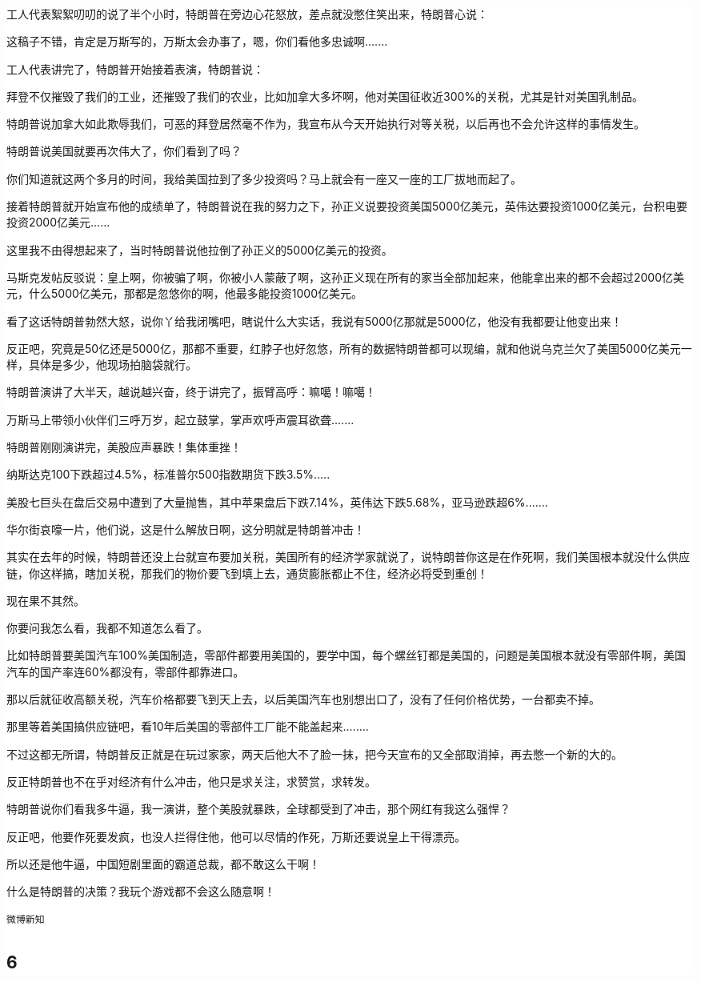 工人代表絮絮叨叨的说了半个小时，特朗普在旁边心花怒放，差点就没憋住笑出来，特朗普心说：

这稿子不错，肯定是万斯写的，万斯太会办事了，嗯，你们看他多忠诚啊.......

工人代表讲完了，特朗普开始接着表演，特朗普说：

拜登不仅摧毁了我们的工业，还摧毁了我们的农业，比如加拿大多坏啊，他对美国征收近300%的关税，尤其是针对美国乳制品。

特朗普说加拿大如此欺辱我们，可恶的拜登居然毫不作为，我宣布从今天开始执行对等关税，以后再也不会允许这样的事情发生。

特朗普说美国就要再次伟大了，你们看到了吗？

你们知道就这两个多月的时间，我给美国拉到了多少投资吗？马上就会有一座又一座的工厂拔地而起了。

接着特朗普就开始宣布他的成绩单了，特朗普说在我的努力之下，孙正义说要投资美国5000亿美元，英伟达要投资1000亿美元，台积电要投资2000亿美元......

这里我不由得想起来了，当时特朗普说他拉倒了孙正义的5000亿美元的投资。

马斯克发帖反驳说：皇上啊，你被骗了啊，你被小人蒙蔽了啊，这孙正义现在所有的家当全部加起来，他能拿出来的都不会超过2000亿美元，什么5000亿美元，那都是忽悠你的啊，他最多能投资1000亿美元。

看了这话特朗普勃然大怒，说你丫给我闭嘴吧，瞎说什么大实话，我说有5000亿那就是5000亿，他没有我都要让他变出来！

反正吧，究竟是50亿还是5000亿，那都不重要，红脖子也好忽悠，所有的数据特朗普都可以现编，就和他说乌克兰欠了美国5000亿美元一样，具体是多少，他现场拍脑袋就行。

特朗普演讲了大半天，越说越兴奋，终于讲完了，振臂高呼：嘛噶！嘛噶！

万斯马上带领小伙伴们三呼万岁，起立鼓掌，掌声欢呼声震耳欲聋.......

特朗普刚刚演讲完，美股应声暴跌！集体重挫！

纳斯达克100下跌超过4.5%，标准普尔500指数期货下跌3.5%.....

美股七巨头在盘后交易中遭到了大量抛售，其中苹果盘后下跌7.14%，英伟达下跌5.68%，亚马逊跌超6%.......

华尔街哀嚎一片，他们说，这是什么解放日啊，这分明就是特朗普冲击！

其实在去年的时候，特朗普还没上台就宣布要加关税，美国所有的经济学家就说了，说特朗普你这是在作死啊，我们美国根本就没什么供应链，你这样搞，瞎加关税，那我们的物价要飞到填上去，通货膨胀都止不住，经济必将受到重创！

现在果不其然。

你要问我怎么看，我都不知道怎么看了。

比如特朗普要美国汽车100%美国制造，零部件都要用美国的，要学中国，每个螺丝钉都是美国的，问题是美国根本就没有零部件啊，美国汽车的国产率连60%都没有，零部件都靠进口。

那以后就征收高额关税，汽车价格都要飞到天上去，以后美国汽车也别想出口了，没有了任何价格优势，一台都卖不掉。

那里等着美国搞供应链吧，看10年后美国的零部件工厂能不能盖起来........

不过这都无所谓，特朗普反正就是在玩过家家，两天后他大不了脸一抹，把今天宣布的又全部取消掉，再去憋一个新的大的。

反正特朗普也不在乎对经济有什么冲击，他只是求关注，求赞赏，求转发。

特朗普说你们看我多牛逼，我一演讲，整个美股就暴跌，全球都受到了冲击，那个网红有我这么强悍？

反正吧，他要作死要发疯，也没人拦得住他，他可以尽情的作死，万斯还要说皇上干得漂亮。

所以还是他牛逼，中国短剧里面的霸道总裁，都不敢这么干啊！

什么是特朗普的决策？我玩个游戏都不会这么随意啊！

`微博新知`

## 6

